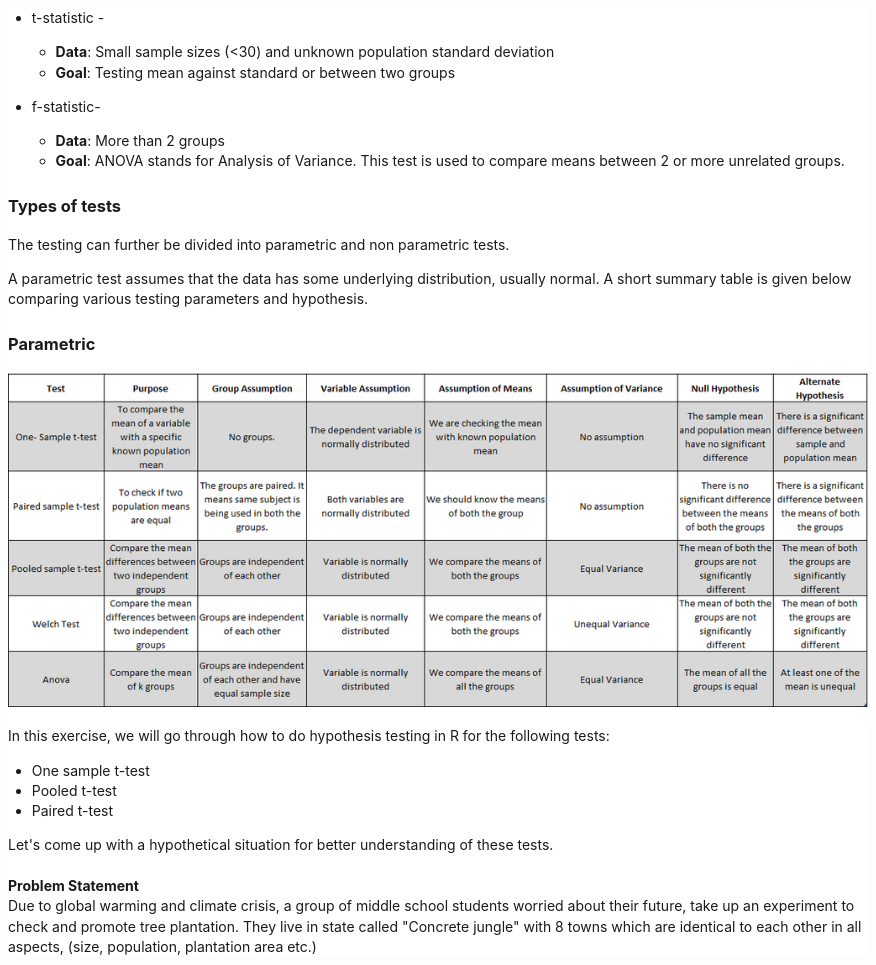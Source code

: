  - t-statistic - 
     - **Data**: Small sample sizes (<30) and unknown population standard deviation
     - **Goal**: Testing mean against standard or between two groups 
 
 - f-statistic-
     - **Data**: More than 2 groups
     - **Goal**: ANOVA stands for Analysis of Variance. This test is used to compare means between 2 or more unrelated groups. 

<a id="types2"></a>
### Types of tests

The testing can further be divided into parametric and non parametric tests. 

A parametric test assumes that the data has some underlying distribution, usually normal. A short summary table is given below comparing various testing parameters and hypothesis.


<a id="parametric"></a>
### Parametric



<img src='images\stats.png' >


In this exercise, we will go through how to do hypothesis testing in R for the following tests:
 - One sample t-test
 - Pooled t-test
 - Paired t-test


Let's come up with a hypothetical situation for better understanding of these tests.
<br><br>
**Problem Statement**<br>
Due to global warming and climate crisis, a group of middle school students worried about their future,
take up an experiment to check and promote tree plantation. They live in state called "Concrete jungle" with 8 towns which are identical to each other in all aspects, (size, population, plantation area etc.) 

